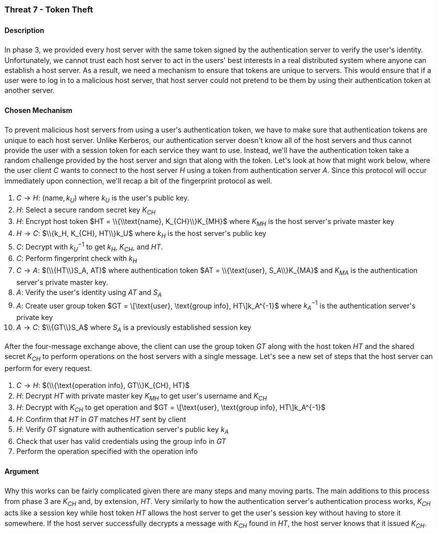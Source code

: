 ### Threat 7 - Token Theft

#### Description

In phase 3, we provided every host server with the same token signed by the authentication server to verify the user's identity. Unfortunately, we cannot trust each host server to act in the users' best interests in a real distributed system where anyone can establish a host server. As a result, we need a mechanism to ensure that tokens are unique to servers. This would ensure that if a user were to log in to a malicious host server, that host server could not pretend to be them by using their authentication token at another server.

#### Chosen Mechanism

To prevent malicious host servers from using a user's authentication token, we have to make sure that authentication tokens are unique to each host server. Unlike Kerberos, our authentication server doesn't know all of the host servers and thus cannot provide the user with a session token for each service they want to use. Instead, we'll have the authentication token take a random challenge provided by the host server and sign that along with the token. Let's look at how that might work below, where the user client $C$ wants to connect to the host server $H$ using a token from authentication server $A$. Since this protocol will occur immediately upon connection, we'll recap a bit of the fingerprint protocol as well.

1. $C \rightarrow H$: $(\text{name}, k_U)$ where $k_U$ is the user's public key.
2. $H$: Select a secure random secret key $K_{CH}$
3. $H$: Encrypt host token $HT = \\{\\text{name}, K_{CH}\\}K_{MH}$ where $K_{MH}$ is the host server's private master key
4. $H \rightarrow C$: $\\{k_H, K_{CH}, HT\\}k_U$ where $k_H$ is the host server's public key
5. $C$: Decrypt with $k_U^{-1}$ to get $k_H$, $K_{CH}$, and $HT$.
6. $C$: Perform fingerprint check with $k_H$
7. $C \rightarrow A$: $(\\{HT\\}S_A, AT)$ where authentication token $AT = \\{\text{user}, S_A\\}K_{MA}$ and $K_{MA}$ is the authentication server's private master key.
8. $A$: Verify the user's identity using $AT$ and $S_A$
9. $A$: Create user group token $GT = \[\text{user}, \text{group info}, HT\]k_A^{-1}$ where $k_A^{-1}$ is the authentication server's private key
10. $A \rightarrow C$: $\\{GT\\}S_A$ where $S_A$ is a previously established session key

After the four-message exchange above, the client can use the group token $GT$ along with the host token $HT$ and the shared secret $K_{CH}$ to perform operations on the host servers with a single message. Let's see a new set of steps that the host server can perform for every request.

1. $C \rightarrow H$: $(\\{\text{operation info}, GT\\}K_{CH}, HT)$
2. $H$: Decrypt $HT$ with private master key $K_{MH}$ to get user's username and $K_{CH}$
3. $H$: Decrypt with $K_{CH}$ to get operation and $GT = \[\text{user}, \text{group info}, HT\]k_A^{-1}$
4. $H$: Confirm that $HT$ in $GT$ matches $HT$ sent by client
5. $H$: Verify $GT$ signature with authentication server's public key $k_{A}$
6. Check that user has valid credentials using the group info in $GT$
7. Perform the operation specified with the operation info

#### Argument

Why this works can be fairly complicated given there are many steps and many moving parts. The main additions to this process from phase 3 are $K_{CH}$ and, by extension, $HT$. Very similarly to how the authentication server's authentication process works, $K_{CH}$ acts like a session key while host token $HT$ allows the host server to get the user's session key without having to store it somewhere. If the host server successfully decrypts a message with $K_{CH}$ found in $HT$, the host server knows that it issued $K_{CH}$.
